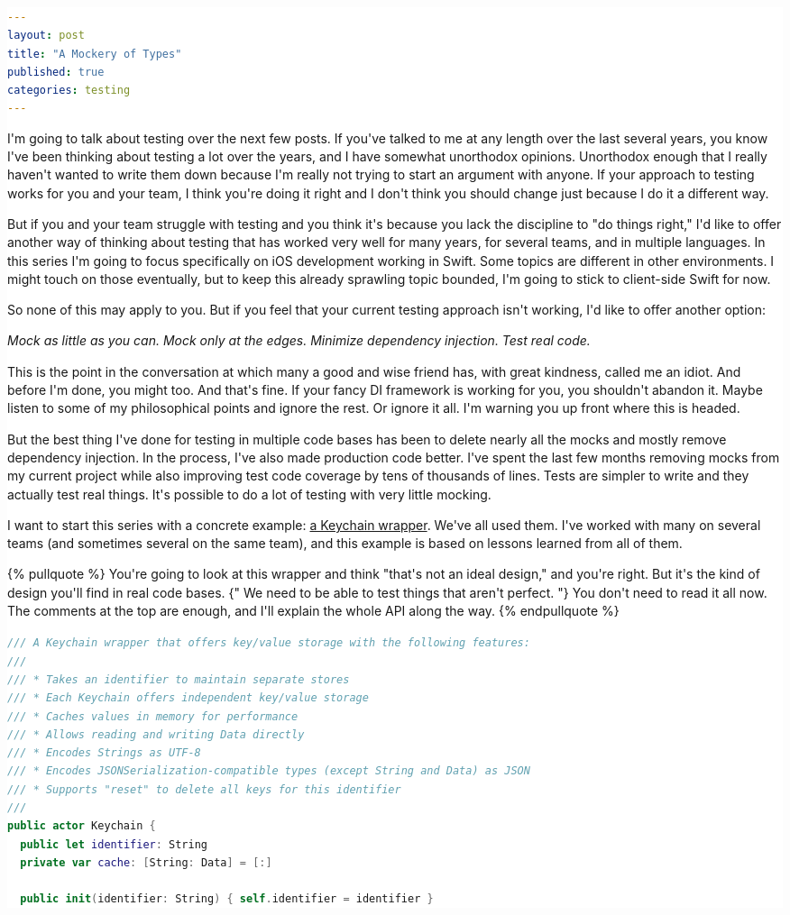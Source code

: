 ```yaml
---
layout: post
title: "A Mockery of Types"
published: true
categories: testing
---
```


I'm going to talk about testing over the next few posts. If you've talked to me at any length over the last several years, you know I've been thinking about testing a lot over the years, and I have somewhat unorthodox opinions. Unorthodox enough that I really haven't wanted to write them down because I'm really not trying to start an argument with anyone. If your approach to testing works for you and your team, I think you're doing it right and I don't think you should change just because I do it a different way.

But if you and your team struggle with testing and you think it's because you lack the discipline to "do things right," I'd like to offer another way of thinking about testing that has worked very well for many years, for several teams, and in multiple languages. In this series I'm going to focus specifically on iOS development working in Swift. Some topics are different in other environments. I might touch on those eventually, but to keep this already sprawling topic bounded, I'm going to stick to client-side Swift for now.

So none of this may apply to you. But if you feel that your current testing approach isn't working, I'd like to offer another option:

*Mock as little as you can. Mock only at the edges. Minimize dependency injection. Test real code.*



This is the point in the conversation at which many a good and wise friend has, with great kindness, called me an idiot. And before I'm done, you might too. And that's fine. If your fancy DI framework is working for you, you shouldn't abandon it. Maybe listen to some of my philosophical points and ignore the rest. Or ignore it all. I'm warning you up front where this is headed.

But the best thing I've done for testing in multiple code bases has been to delete nearly all the mocks and mostly remove dependency injection. In the process, I've also made production code better. I've spent the last few months removing mocks from my current project while also improving test code coverage by tens of thousands of lines. Tests are simpler to write and they actually test real things. It's possible to do a lot of testing with very little mocking.

I want to start this series with a concrete example: [a Keychain wrapper](/assets/testing/Stage1/Keychain.swift). We've all used them. I've worked with many on several teams (and sometimes several on the same team), and this example is based on lessons learned from all of them.

{% pullquote %}
You're going to look at this wrapper and think "that's not an ideal design," and you're right. But it's the kind of design you'll find in real code bases. {" We need to be able to test things that aren't perfect. "} You don't need to read it all now. The comments at the top are enough, and I'll explain the whole API along the way.
{% endpullquote %}

```swift
/// A Keychain wrapper that offers key/value storage with the following features:
///
/// * Takes an identifier to maintain separate stores
/// * Each Keychain offers independent key/value storage
/// * Caches values in memory for performance
/// * Allows reading and writing Data directly
/// * Encodes Strings as UTF-8
/// * Encodes JSONSerialization-compatible types (except String and Data) as JSON
/// * Supports "reset" to delete all keys for this identifier
///
public actor Keychain {
  public let identifier: String
  private var cache: [String: Data] = [:]

  public init(identifier: String) { self.identifier = identifier }

```

[^why]: "Why would anyone build it this way?!?!?" While I've invented this version for this article, it's based on many similar ones I've worked with and it's very natural to get here. The `Data` and `String` interfaces are built first and are all anyone needs at the time. Later, the `Any` interface is added to deal with `[String: Any]` dictionaries from the legacy networking stack. It happens to work fine for things like `Int` and `Bool`, so people start to use the `Any` interface for those, and then convenience methods are added. Then someone wants `Codable` support, but is afraid to modify the widely used `Keychain`, and so adds it locally in a module. Someone else does the same in another module, but instead of `JSONEncoder`, uses `PropertyListEncoder`. So now if you try to merge all the different interfaces, you'll find they're incompatible. [Yagni](https://martinfowler.com/bliki/Yagni.html) tells us not to build features we don't need yet. We only need `Data` and `String`, and then `[String: Any]`, and then just one module needs `Codable`, and then… Unifying at any point would introduce risky data migration for thousands of users that no project wants to add to their schedule. And that, my friends, is a downside of yagni that doesn't get enough discussion. But that's another blog post.